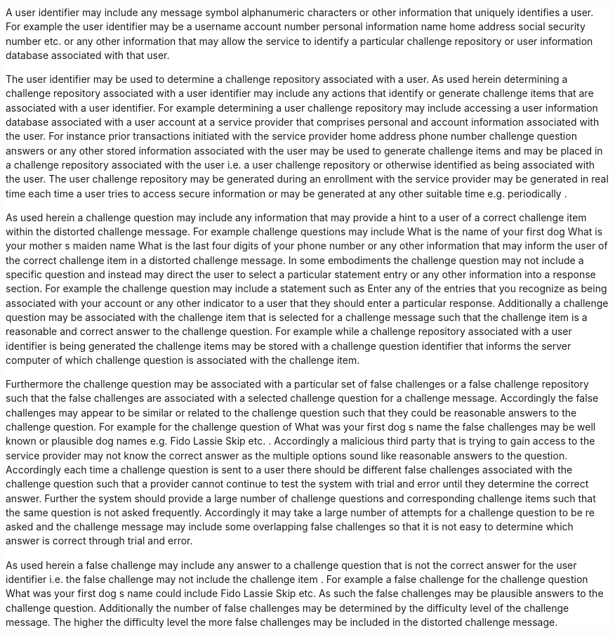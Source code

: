 A user identifier may include any message symbol alphanumeric characters or other information that uniquely identifies a user. For example the user identifier may be a username account number personal information name home address social security number etc. or any other information that may allow the service to identify a particular challenge repository or user information database associated with that user.

The user identifier may be used to determine a challenge repository associated with a user. As used herein determining a challenge repository associated with a user identifier may include any actions that identify or generate challenge items that are associated with a user identifier. For example determining a user challenge repository may include accessing a user information database associated with a user account at a service provider that comprises personal and account information associated with the user. For instance prior transactions initiated with the service provider home address phone number challenge question answers or any other stored information associated with the user may be used to generate challenge items and may be placed in a challenge repository associated with the user i.e. a user challenge repository or otherwise identified as being associated with the user. The user challenge repository may be generated during an enrollment with the service provider may be generated in real time each time a user tries to access secure information or may be generated at any other suitable time e.g. periodically .

As used herein a challenge question may include any information that may provide a hint to a user of a correct challenge item within the distorted challenge message. For example challenge questions may include What is the name of your first dog What is your mother s maiden name What is the last four digits of your phone number or any other information that may inform the user of the correct challenge item in a distorted challenge message. In some embodiments the challenge question may not include a specific question and instead may direct the user to select a particular statement entry or any other information into a response section. For example the challenge question may include a statement such as Enter any of the entries that you recognize as being associated with your account or any other indicator to a user that they should enter a particular response. Additionally a challenge question may be associated with the challenge item that is selected for a challenge message such that the challenge item is a reasonable and correct answer to the challenge question. For example while a challenge repository associated with a user identifier is being generated the challenge items may be stored with a challenge question identifier that informs the server computer of which challenge question is associated with the challenge item.

Furthermore the challenge question may be associated with a particular set of false challenges or a false challenge repository such that the false challenges are associated with a selected challenge question for a challenge message. Accordingly the false challenges may appear to be similar or related to the challenge question such that they could be reasonable answers to the challenge question. For example for the challenge question of What was your first dog s name the false challenges may be well known or plausible dog names e.g. Fido Lassie Skip etc. . Accordingly a malicious third party that is trying to gain access to the service provider may not know the correct answer as the multiple options sound like reasonable answers to the question. Accordingly each time a challenge question is sent to a user there should be different false challenges associated with the challenge question such that a provider cannot continue to test the system with trial and error until they determine the correct answer. Further the system should provide a large number of challenge questions and corresponding challenge items such that the same question is not asked frequently. Accordingly it may take a large number of attempts for a challenge question to be re asked and the challenge message may include some overlapping false challenges so that it is not easy to determine which answer is correct through trial and error.

As used herein a false challenge may include any answer to a challenge question that is not the correct answer for the user identifier i.e. the false challenge may not include the challenge item . For example a false challenge for the challenge question What was your first dog s name could include Fido Lassie Skip etc. As such the false challenges may be plausible answers to the challenge question. Additionally the number of false challenges may be determined by the difficulty level of the challenge message. The higher the difficulty level the more false challenges may be included in the distorted challenge message.
